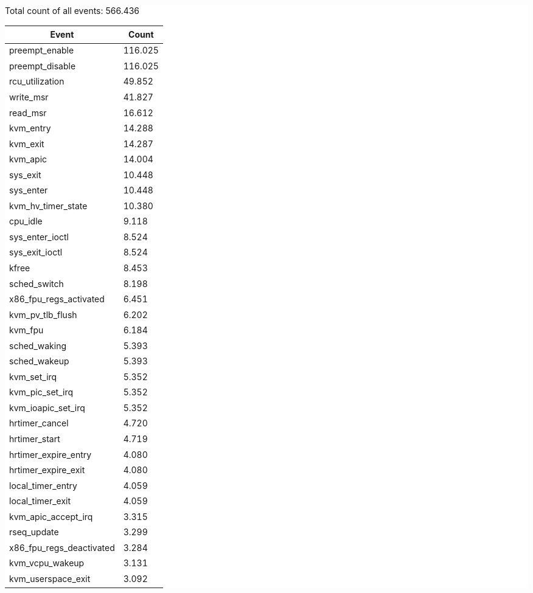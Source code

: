 Total count of all events: 566.436

| Event | Count |
| --- | --- |
| preempt_enable | 116.025 |
| preempt_disable | 116.025 |
| rcu_utilization | 49.852 |
| write_msr | 41.827 |
| read_msr | 16.612 |
| kvm_entry | 14.288 |
| kvm_exit | 14.287 |
| kvm_apic | 14.004 |
| sys_exit | 10.448 |
| sys_enter | 10.448 |
| kvm_hv_timer_state | 10.380 |
| cpu_idle | 9.118 |
| sys_enter_ioctl | 8.524 |
| sys_exit_ioctl | 8.524 |
| kfree | 8.453 |
| sched_switch | 8.198 |
| x86_fpu_regs_activated | 6.451 |
| kvm_pv_tlb_flush | 6.202 |
| kvm_fpu | 6.184 |
| sched_waking | 5.393 |
| sched_wakeup | 5.393 |
| kvm_set_irq | 5.352 |
| kvm_pic_set_irq | 5.352 |
| kvm_ioapic_set_irq | 5.352 |
| hrtimer_cancel | 4.720 |
| hrtimer_start | 4.719 |
| hrtimer_expire_entry | 4.080 |
| hrtimer_expire_exit | 4.080 |
| local_timer_entry | 4.059 |
| local_timer_exit | 4.059 |
| kvm_apic_accept_irq | 3.315 |
| rseq_update | 3.299 |
| x86_fpu_regs_deactivated | 3.284 |
| kvm_vcpu_wakeup | 3.131 |
| kvm_userspace_exit | 3.092 |